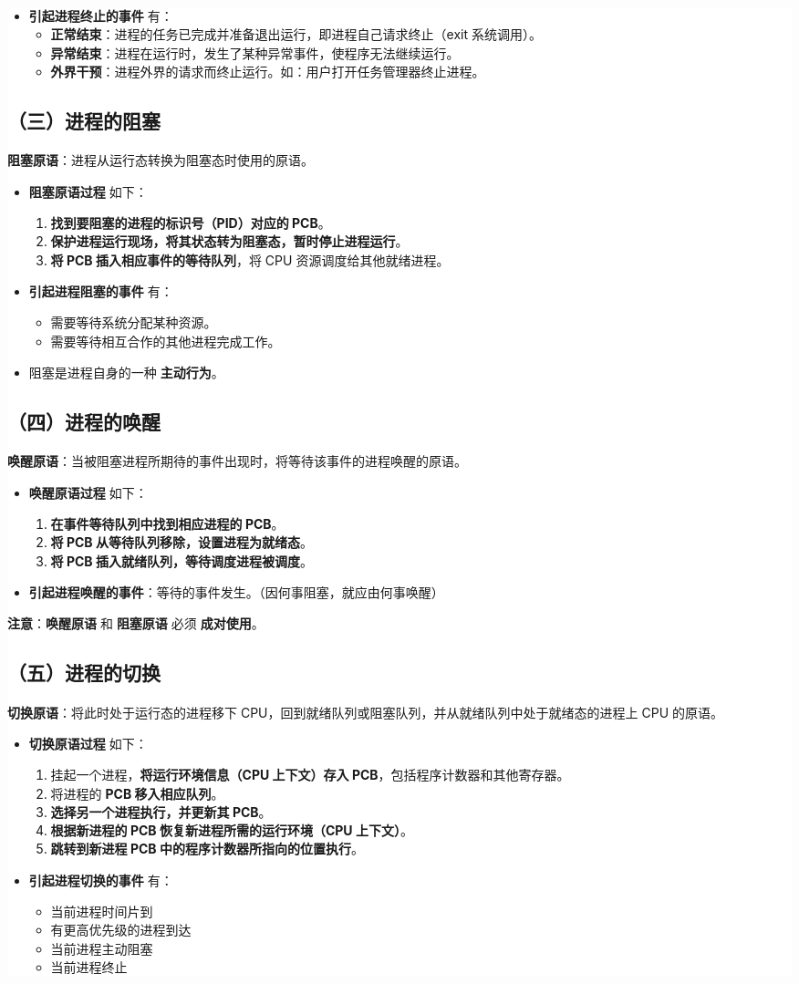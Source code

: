 - **引起进程终止的事件** 有：
  - **正常结束**：进程的任务已完成并准备退出运行，即进程自己请求终止（exit 系统调用）。
  - **异常结束**：进程在运行时，发生了某种异常事件，使程序无法继续运行。
  - **外界干预**：进程外界的请求而终止运行。如：用户打开任务管理器终止进程。




## （三）进程的阻塞

**阻塞原语**：进程从运行态转换为阻塞态时使用的原语。

- **阻塞原语过程** 如下：
  1. **找到要阻塞的进程的标识号（PID）对应的 PCB**。
  2. **保护进程运行现场，将其状态转为阻塞态，暂时停止进程运行**。
  3. **将 PCB 插入相应事件的等待队列**，将 CPU 资源调度给其他就绪进程。

- **引起进程阻塞的事件** 有：
  - 需要等待系统分配某种资源。
  - 需要等待相互合作的其他进程完成工作。

- 阻塞是进程自身的一种 **主动行为**。




## （四）进程的唤醒

**唤醒原语**：当被阻塞进程所期待的事件出现时，将等待该事件的进程唤醒的原语。

- **唤醒原语过程** 如下：
  1. **在事件等待队列中找到相应进程的 PCB**。
  2. **将 PCB 从等待队列移除，设置进程为就绪态**。
  3. **将 PCB 插入就绪队列，等待调度进程被调度**。

- **引起进程唤醒的事件**：等待的事件发生。（因何事阻塞，就应由何事唤醒）

**注意**：**唤醒原语** 和 **阻塞原语** 必须 **成对使用**。




## （五）进程的切换

**切换原语**：将此时处于运行态的进程移下 CPU，回到就绪队列或阻塞队列，并从就绪队列中处于就绪态的进程上 CPU 的原语。

- **切换原语过程** 如下：
  1. 挂起一个进程，**将运行环境信息（CPU 上下文）存入 PCB**，包括程序计数器和其他寄存器。
  2. 将进程的 **PCB 移入相应队列**。
  3. **选择另一个进程执行，并更新其 PCB**。
  4. **根据新进程的 PCB 恢复新进程所需的运行环境（CPU 上下文）**。
  5. **跳转到新进程 PCB 中的程序计数器所指向的位置执行**。

- **引起进程切换的事件** 有：
  - 当前进程时间片到
  - 有更高优先级的进程到达
  - 当前进程主动阻塞
  - 当前进程终止
